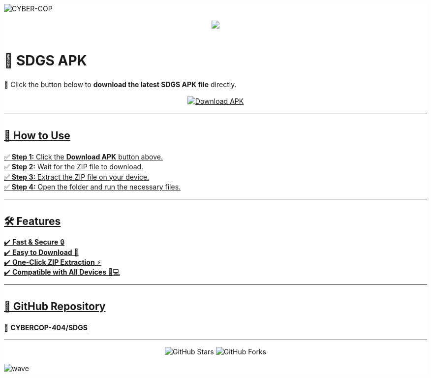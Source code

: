 <img width=100% title="CYBER-COP" alt="CYBER-COP" src="https://capsule-render.vercel.app/api?type=waving&color=gradient&customColorList=6,11,20&height=200&section=header&text=SDGS&fontSize=50&fontColor=fff&animation=twinkling&fontAlignY=45"/>
<p align="center"><img src="https://img.shields.io/badge/MADE%20IN BANGLADESHI-SPAMMER AND PROGRAMMER-green?colorA=%23ff0000&colorB=%23017e40&style=flat-square">

# 🚀 SDGS APK  

📂 Click the button below to **download the latest SDGS APK file** directly.  

<p align="center">
    <a href="https://github.com/CYBERCOP-404/sdgs-apk/releases/download/untagged-51a78ab63d93a761448b/SDGS.apk">
        <img src="https://img.shields.io/badge/Download-SDGS%20APK-green?style=for-the-badge&logo=android" alt="Download APK"
    </a>
</p>

---

## 📢 How to Use  
✅ **Step 1:** Click the **Download APK** button above.  
✅ **Step 2:** Wait for the ZIP file to download.  
✅ **Step 3:** Extract the ZIP file on your device.  
✅ **Step 4:** Open the folder and run the necessary files.  

---

## 🛠 Features  
✔️ **Fast & Secure** 🔒  
✔️ **Easy to Download** 📂  
✔️ **One-Click ZIP Extraction** ⚡  
✔️ **Compatible with All Devices** 📱💻  

---

## 🔗 GitHub Repository  
📌 **[CYBERCOP-404/SDGS](https://github.com/CYBERCOP-404/SDGS)**  

---

<p align="center">
    <img src="https://img.shields.io/github/stars/CYBERCOP-404/SDGS?style=social" alt="GitHub Stars">
    <img src="https://img.shields.io/github/forks/CYBERCOP-404/SDGS?style=social" alt="GitHub Forks">
</p>



![wave](https://user-images.githubusercontent.com/65462564/225171686-93c2fd4b-ced4-4602-85e4-13deacf4af62.svg)
